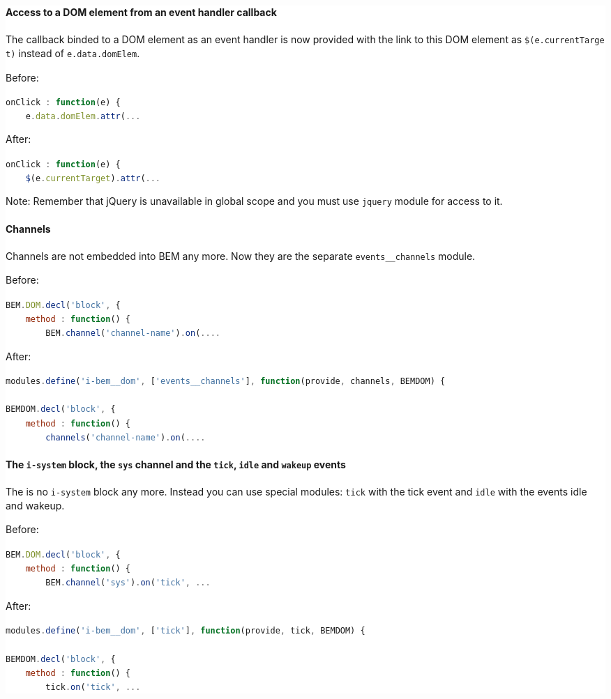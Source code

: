 #### Access to a DOM element from an event handler callback

The callback binded to a DOM element as an event handler is now provided with
the link to this DOM element as `$(e.currentTarget)` instead of `e.data.domElem`.

Before:
```js
onClick : function(e) {
    e.data.domElem.attr(...
```

After:
```js
onClick : function(e) {
    $(e.currentTarget).attr(...
```

Note: Remember that jQuery is unavailable in global scope and you must use `jquery` module for access to it.

#### Channels

Channels are not embedded into BEM any more. Now they are the separate
`events__channels` module.

Before:
```js
BEM.DOM.decl('block', {
    method : function() {
        BEM.channel('channel-name').on(....
```

After:
```js
modules.define('i-bem__dom', ['events__channels'], function(provide, channels, BEMDOM) {

BEMDOM.decl('block', {
    method : function() {
        channels('channel-name').on(....    
```

#### The `i-system` block, the `sys` channel and the `tick`, `idle` and `wakeup` events

The is no `i-system` block any more. Instead you can use special modules: 
`tick` with the tick event and `idle` with the events idle and wakeup.

Before:
```js
BEM.DOM.decl('block', {
    method : function() {
        BEM.channel('sys').on('tick', ...
```

After:
```js
modules.define('i-bem__dom', ['tick'], function(provide, tick, BEMDOM) {

BEMDOM.decl('block', {
    method : function() {
        tick.on('tick', ...
```
